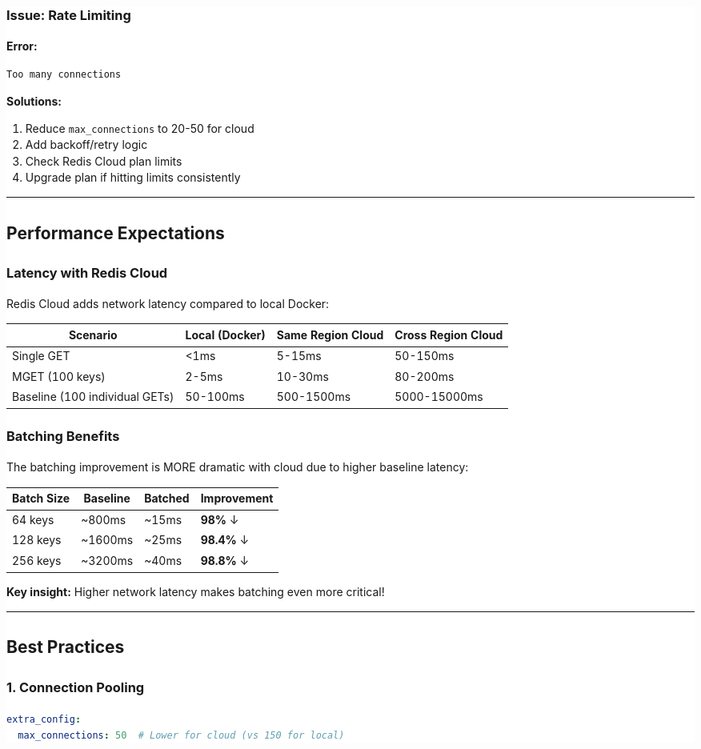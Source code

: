 ### Issue: Rate Limiting

**Error:**
```
Too many connections
```

**Solutions:**
1. Reduce `max_connections` to 20-50 for cloud
2. Add backoff/retry logic
3. Check Redis Cloud plan limits
4. Upgrade plan if hitting limits consistently

---

## Performance Expectations

### Latency with Redis Cloud

Redis Cloud adds network latency compared to local Docker:

| Scenario | Local (Docker) | Same Region Cloud | Cross Region Cloud |
|----------|----------------|-------------------|-------------------|
| Single GET | <1ms | 5-15ms | 50-150ms |
| MGET (100 keys) | 2-5ms | 10-30ms | 80-200ms |
| Baseline (100 individual GETs) | 50-100ms | 500-1500ms | 5000-15000ms |

### Batching Benefits

The batching improvement is MORE dramatic with cloud due to higher baseline latency:

| Batch Size | Baseline | Batched | Improvement |
|------------|----------|---------|-------------|
| 64 keys | ~800ms | ~15ms | **98%** ↓ |
| 128 keys | ~1600ms | ~25ms | **98.4%** ↓ |
| 256 keys | ~3200ms | ~40ms | **98.8%** ↓ |

**Key insight:** Higher network latency makes batching even more critical!

---

## Best Practices

### 1. Connection Pooling

```yaml
extra_config:
  max_connections: 50  # Lower for cloud (vs 150 for local)
```
